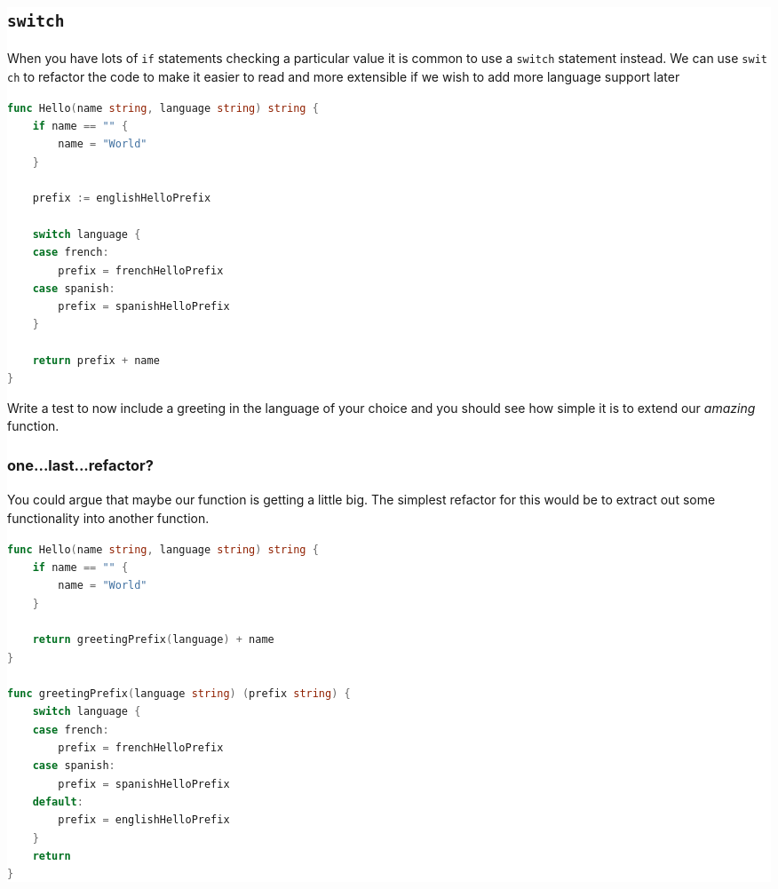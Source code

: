 ## `switch`

When you have lots of `if` statements checking a particular value it is common to use a `switch` statement instead. We can use `switch` to refactor the code to make it easier to read and more extensible if we wish to add more language support later

```go
func Hello(name string, language string) string {
	if name == "" {
		name = "World"
	}

	prefix := englishHelloPrefix

	switch language {
	case french:
		prefix = frenchHelloPrefix
	case spanish:
		prefix = spanishHelloPrefix
	}

	return prefix + name
}
```

Write a test to now include a greeting in the language of your choice and you should see how simple it is to extend our _amazing_ function.

### one...last...refactor?

You could argue that maybe our function is getting a little big. The simplest refactor for this would be to extract out some functionality into another function.

```go
func Hello(name string, language string) string {
	if name == "" {
		name = "World"
	}

	return greetingPrefix(language) + name
}

func greetingPrefix(language string) (prefix string) {
	switch language {
	case french:
		prefix = frenchHelloPrefix
	case spanish:
		prefix = spanishHelloPrefix
	default:
		prefix = englishHelloPrefix
	}
	return
}
```
